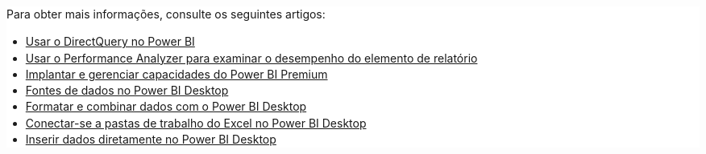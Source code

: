 Para obter mais informações, consulte os seguintes artigos:

* [Usar o DirectQuery no Power BI](desktop-directquery-about.md)
* [Usar o Performance Analyzer para examinar o desempenho do elemento de relatório](desktop-performance-analyzer.md)
* [Implantar e gerenciar capacidades do Power BI Premium](whitepaper-powerbi-premium-deployment.md)
* [Fontes de dados no Power BI Desktop](desktop-data-sources.md)
* [Formatar e combinar dados com o Power BI Desktop](desktop-shape-and-combine-data.md)
* [Conectar-se a pastas de trabalho do Excel no Power BI Desktop](desktop-connect-excel.md)   
* [Inserir dados diretamente no Power BI Desktop](desktop-enter-data-directly-into-desktop.md)   
